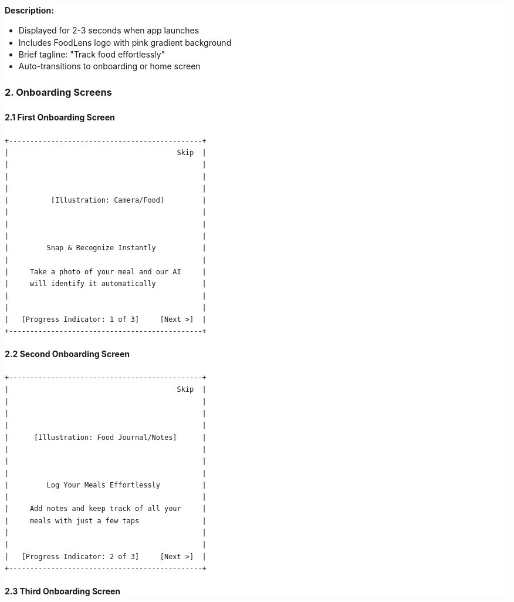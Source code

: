 **Description:**
- Displayed for 2-3 seconds when app launches
- Includes FoodLens logo with pink gradient background
- Brief tagline: "Track food effortlessly"
- Auto-transitions to onboarding or home screen

### 2. Onboarding Screens

#### 2.1 First Onboarding Screen

```
+----------------------------------------------+
|                                        Skip  |
|                                              |
|                                              |
|                                              |
|          [Illustration: Camera/Food]         |
|                                              |
|                                              |
|                                              |
|         Snap & Recognize Instantly           |
|                                              |
|     Take a photo of your meal and our AI     |
|     will identify it automatically           |
|                                              |
|                                              |
|   [Progress Indicator: 1 of 3]     [Next >]  |
+----------------------------------------------+
```

#### 2.2 Second Onboarding Screen

```
+----------------------------------------------+
|                                        Skip  |
|                                              |
|                                              |
|                                              |
|      [Illustration: Food Journal/Notes]      |
|                                              |
|                                              |
|                                              |
|         Log Your Meals Effortlessly          |
|                                              |
|     Add notes and keep track of all your     |
|     meals with just a few taps               |
|                                              |
|                                              |
|   [Progress Indicator: 2 of 3]     [Next >]  |
+----------------------------------------------+
```

#### 2.3 Third Onboarding Screen
